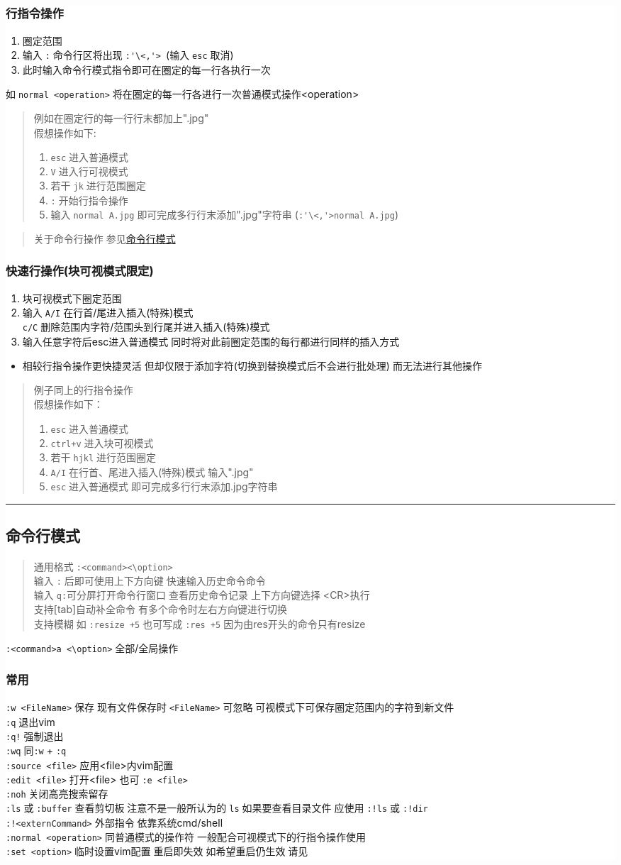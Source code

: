 ### 行指令操作

1. 圈定范围
2. 输入 `:` 命令行区将出现 `:'\<,'> `(输入 `esc` 取消)
3. 此时输入命令行模式指令即可在圈定的每一行各执行一次  

如 `normal <operation>` 将在圈定的每一行各进行一次普通模式操作\<operation>  
> 例如在圈定行的每一行行末都加上".jpg"  
> 假想操作如下:  
> 1. `esc` 进入普通模式  
> 2. `V` 进入行可视模式  
> 3. 若干 `jk` 进行范围圈定  
> 4. `:` 开始行指令操作  
> 5. 输入 `normal A.jpg` 即可完成多行行末添加".jpg"字符串 (`:'\<,'>normal A.jpg`)  

> 关于命令行操作 参见[命令行模式](#命令行模式)  

### 快速行操作(块可视模式限定)

1. 块可视模式下圈定范围  
2. 输入 `A/I` 在行首/尾进入插入(特殊)模式  
   `c/C` 删除范围内字符/范围头到行尾并进入插入(特殊)模式  
3. 输入任意字符后esc进入普通模式 同时将对此前圈定范围的每行都进行同样的插入方式  

- 相较行指令操作更快捷灵活 但却仅限于添加字符(切换到替换模式后不会进行批处理) 而无法进行其他操作  

> 例子同上的行指令操作  
> 假想操作如下：  
> 1. `esc` 进入普通模式  
> 2. `ctrl+v` 进入块可视模式  
> 3. 若干 `hjkl` 进行范围圈定  
> 4. `A/I` 在行首、尾进入插入(特殊)模式 输入".jpg"  
> 5. `esc` 进入普通模式 即可完成多行行末添加.jpg字符串  

---------------------

## 命令行模式
> 通用格式 `:<command><\option>`   
> 输入 `:` 后即可使用上下方向键 快速输入历史命令命令   
> 输入 `q:`可分屏打开命令行窗口 查看历史命令记录 上下方向键选择 \<CR>执行  
> 支持[tab]自动补全命令 有多个命令时左右方向键进行切换  
> 支持模糊 如 `:resize +5` 也可写成 `:res +5` 因为由res开头的命令只有resize  

`:<command>a <\option>` 全部/全局操作  

### 常用
`:w <FileName>` 保存 现有文件保存时 `<FileName>` 可忽略 可视模式下可保存圈定范围内的字符到新文件   
`:q` 退出vim  
`:q!` 强制退出  
`:wq` 同`:w` + `:q`  
`:source <file>` 应用\<file>内vim配置  
`:edit <file>` 打开\<file> 也可 `:e <file>`  
`:noh` 关闭高亮搜索留存  
`:ls` 或 `:buffer` 查看剪切板 注意不是一般所认为的 `ls` 如果要查看目录文件 应使用 `:!ls` 或 `:!dir`  
`:!<externCommand>` 外部指令 依靠系统cmd/shell  
`:normal <operation>` 同普通模式的操作符 一般配合可视模式下的行指令操作使用  
`:set <option>` 临时设置vim配置 重启即失效 如希望重启仍生效 请见 [](#)  
